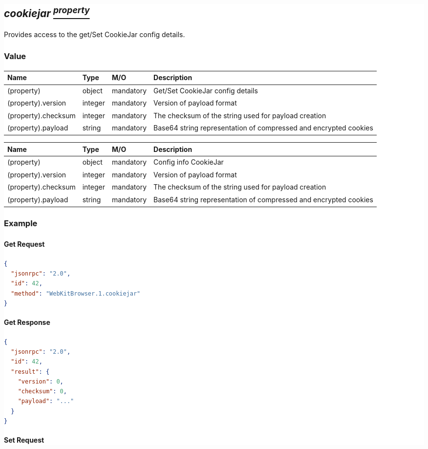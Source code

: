 <a id="property_cookiejar"></a>
## *cookiejar [<sup>property</sup>](#head_Properties)*

Provides access to the get/Set CookieJar config details.

### Value

| Name | Type | M/O | Description |
| :-------- | :-------- | :-------- | :-------- |
| (property) | object | mandatory | Get/Set CookieJar config details |
| (property).version | integer | mandatory | Version of payload format |
| (property).checksum | integer | mandatory | The checksum of the string used for payload creation |
| (property).payload | string | mandatory | Base64 string representation of compressed and encrypted cookies |

| Name | Type | M/O | Description |
| :-------- | :-------- | :-------- | :-------- |
| (property) | object | mandatory | Config info CookieJar |
| (property).version | integer | mandatory | Version of payload format |
| (property).checksum | integer | mandatory | The checksum of the string used for payload creation |
| (property).payload | string | mandatory | Base64 string representation of compressed and encrypted cookies |

### Example

#### Get Request

```json
{
  "jsonrpc": "2.0",
  "id": 42,
  "method": "WebKitBrowser.1.cookiejar"
}
```

#### Get Response

```json
{
  "jsonrpc": "2.0",
  "id": 42,
  "result": {
    "version": 0,
    "checksum": 0,
    "payload": "..."
  }
}
```

#### Set Request
